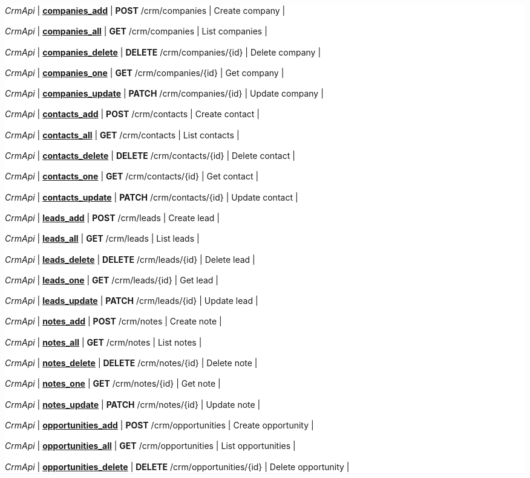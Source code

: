 _CrmApi_ | [**companies_add**](docs/apis/CrmApi.md#companies_add) | **POST** /crm/companies | Create company |

_CrmApi_ | [**companies_all**](docs/apis/CrmApi.md#companies_all) | **GET** /crm/companies | List companies |

_CrmApi_ | [**companies_delete**](docs/apis/CrmApi.md#companies_delete) | **DELETE** /crm/companies/{id} | Delete company |

_CrmApi_ | [**companies_one**](docs/apis/CrmApi.md#companies_one) | **GET** /crm/companies/{id} | Get company |

_CrmApi_ | [**companies_update**](docs/apis/CrmApi.md#companies_update) | **PATCH** /crm/companies/{id} | Update company |

_CrmApi_ | [**contacts_add**](docs/apis/CrmApi.md#contacts_add) | **POST** /crm/contacts | Create contact |

_CrmApi_ | [**contacts_all**](docs/apis/CrmApi.md#contacts_all) | **GET** /crm/contacts | List contacts |

_CrmApi_ | [**contacts_delete**](docs/apis/CrmApi.md#contacts_delete) | **DELETE** /crm/contacts/{id} | Delete contact |

_CrmApi_ | [**contacts_one**](docs/apis/CrmApi.md#contacts_one) | **GET** /crm/contacts/{id} | Get contact |

_CrmApi_ | [**contacts_update**](docs/apis/CrmApi.md#contacts_update) | **PATCH** /crm/contacts/{id} | Update contact |

_CrmApi_ | [**leads_add**](docs/apis/CrmApi.md#leads_add) | **POST** /crm/leads | Create lead |

_CrmApi_ | [**leads_all**](docs/apis/CrmApi.md#leads_all) | **GET** /crm/leads | List leads |

_CrmApi_ | [**leads_delete**](docs/apis/CrmApi.md#leads_delete) | **DELETE** /crm/leads/{id} | Delete lead |

_CrmApi_ | [**leads_one**](docs/apis/CrmApi.md#leads_one) | **GET** /crm/leads/{id} | Get lead |

_CrmApi_ | [**leads_update**](docs/apis/CrmApi.md#leads_update) | **PATCH** /crm/leads/{id} | Update lead |

_CrmApi_ | [**notes_add**](docs/apis/CrmApi.md#notes_add) | **POST** /crm/notes | Create note |

_CrmApi_ | [**notes_all**](docs/apis/CrmApi.md#notes_all) | **GET** /crm/notes | List notes |

_CrmApi_ | [**notes_delete**](docs/apis/CrmApi.md#notes_delete) | **DELETE** /crm/notes/{id} | Delete note |

_CrmApi_ | [**notes_one**](docs/apis/CrmApi.md#notes_one) | **GET** /crm/notes/{id} | Get note |

_CrmApi_ | [**notes_update**](docs/apis/CrmApi.md#notes_update) | **PATCH** /crm/notes/{id} | Update note |

_CrmApi_ | [**opportunities_add**](docs/apis/CrmApi.md#opportunities_add) | **POST** /crm/opportunities | Create opportunity |

_CrmApi_ | [**opportunities_all**](docs/apis/CrmApi.md#opportunities_all) | **GET** /crm/opportunities | List opportunities |

_CrmApi_ | [**opportunities_delete**](docs/apis/CrmApi.md#opportunities_delete) | **DELETE** /crm/opportunities/{id} | Delete opportunity |
